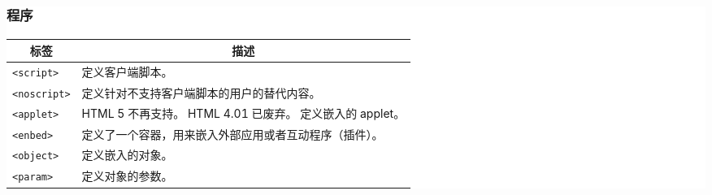 ### 程序

| 标签         | 描述                                                     |
| ------------ | -------------------------------------------------------- |
| `<script>`   | 定义客户端脚本。                                         |
| `<noscript>` | 定义针对不支持客户端脚本的用户的替代内容。               |
| `<applet>`   | HTML 5 不再支持。 HTML 4.01 已废弃。 定义嵌入的 applet。 |
| `<enbed>`    | 定义了一个容器，用来嵌入外部应用或者互动程序（插件）。   |
| `<object>`   | 定义嵌入的对象。                                         |
| `<param>`    | 定义对象的参数。                                         |
